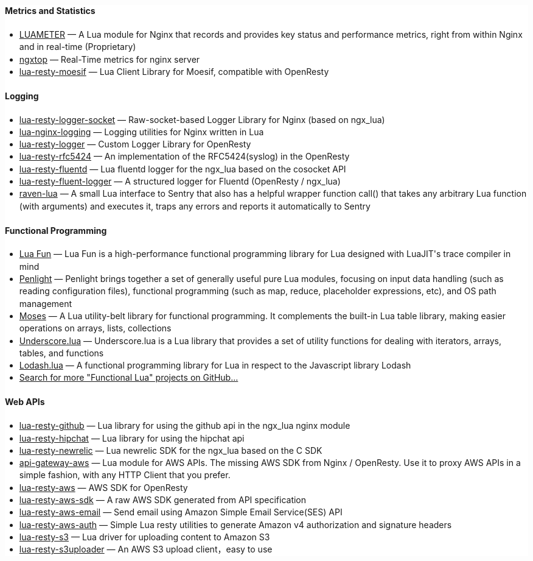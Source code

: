 #### Metrics and Statistics

* [LUAMETER](https://luameter.com/) — A Lua module for Nginx that records and provides key status and performance metrics, right from within Nginx and in real-time (Proprietary)
* [ngxtop](https://github.com/lebinh/ngxtop) — Real-Time metrics for nginx server
* [lua-resty-moesif](https://github.com/Moesif/lua-resty-moesif) — Lua Client Library for Moesif, compatible with OpenResty

#### Logging

* [lua-resty-logger-socket](https://github.com/cloudflare/lua-resty-logger-socket) — Raw-socket-based Logger Library for Nginx (based on ngx_lua)
* [lua-nginx-logging](https://github.com/Lumate/lua-nginx-logging) — Logging utilities for Nginx written in Lua
* [lua-resty-logger](https://github.com/kedyyan/lua-resty-logger) — Custom Logger Library for OpenResty
* [lua-resty-rfc5424](https://github.com/detailyang/lua-resty-rfc5424) — An implementation of the RFC5424(syslog) in the OpenResty
* [lua-resty-fluentd](https://github.com/msempere/lua-resty-fluentd) — Lua fluentd logger for the ngx_lua based on the cosocket API
* [lua-resty-fluent-logger](https://github.com/mediba-system/lua-resty-fluent-logger) — A structured logger for Fluentd (OpenResty / ngx_lua)
* [raven-lua](https://github.com/cloudflare/raven-lua) — A small Lua interface to Sentry that also has a helpful wrapper function call() that takes any arbitrary Lua function (with arguments) and executes it, traps any errors and reports it automatically to Sentry

#### Functional Programming

* [Lua Fun](https://github.com/rtsisyk/luafun) — Lua Fun is a high-performance functional programming library for Lua designed with LuaJIT's trace compiler in mind
* [Penlight](https://github.com/stevedonovan/Penlight) — Penlight brings together a set of generally useful pure Lua modules, focusing on input data handling (such as reading configuration files), functional programming (such as map, reduce, placeholder expressions, etc), and OS path management
* [Moses](https://github.com/Yonaba/Moses) — A Lua utility-belt library for functional programming. It complements the built-in Lua table library, making easier operations on arrays, lists, collections
* [Underscore.lua](https://github.com/mirven/underscore.lua) — Underscore.lua is a Lua library that provides a set of utility functions for dealing with iterators, arrays, tables, and functions
* [Lodash.lua](https://github.com/axmat/lodash.lua) — A functional programming library for Lua in respect to the Javascript library Lodash
* [Search for more "Functional Lua" projects on GitHub...](https://github.com/search?l=Lua&o=desc&q=lua+functional&s=stars&type=Repositories&utf8=%E2%9C%93)

#### Web APIs

* [lua-resty-github](https://github.com/jamesmarlowe/lua-resty-github) — Lua library for using the github api in the ngx_lua nginx module
* [lua-resty-hipchat](https://github.com/jamesmarlowe/lua-resty-hipchat) — Lua library for using the hipchat api
* [lua-resty-newrelic](https://github.com/saks/lua-resty-newrelic) — Lua newrelic SDK for the ngx_lua based on the C SDK
* [api-gateway-aws](https://github.com/adobe-apiplatform/api-gateway-aws) — Lua module for AWS APIs. The missing AWS SDK from Nginx / OpenResty. Use it to proxy AWS APIs in a simple fashion, with any HTTP Client that you prefer.
* [lua-resty-aws](https://github.com/Kong/lua-resty-aws) — AWS SDK for OpenResty
* [lua-resty-aws-sdk](https://github.com/kiddkai/lua-resty-aws-sdk) — A raw AWS SDK generated from API specification
* [lua-resty-aws-email](https://github.com/paragasu/lua-resty-aws-email) — Send email using Amazon Simple Email Service(SES) API
* [lua-resty-aws-auth](https://github.com/paragasu/lua-resty-aws-auth) — Simple Lua resty utilities to generate Amazon v4 authorization and signature headers
* [lua-resty-s3](https://github.com/jamesmarlowe/lua-resty-s3) — Lua driver for uploading content to Amazon S3
* [lua-resty-s3uploader](https://github.com/lilien1010/lua-resty-s3uploader) — An AWS S3 upload client，easy to use